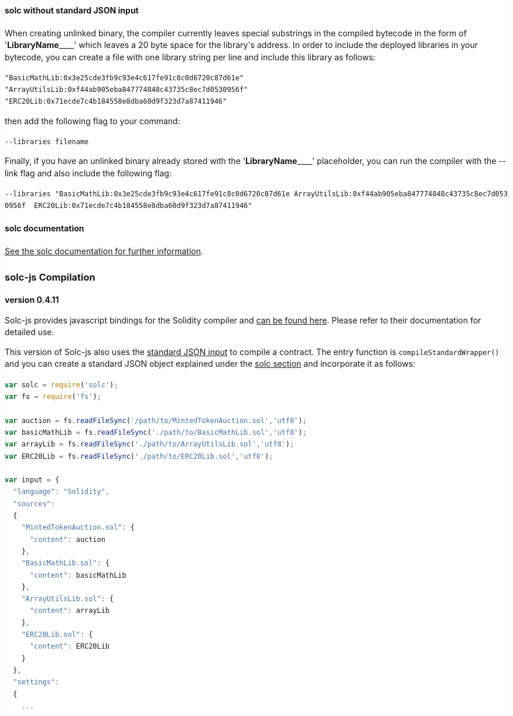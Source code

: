 #### solc without standard JSON input

When creating unlinked binary, the compiler currently leaves special substrings in the compiled bytecode in the form of '__LibraryName______' which leaves a 20 byte space for the library's address. In order to include the deployed libraries in your bytecode, you can create a file with one library string per line and include this library as follows:

```
"BasicMathLib:0x3e25cde3fb9c93e4c617fe91c8c0d6720c87d61e"
"ArrayUtilsLib:0xf44ab905eba847774848c43735c8ec7d0530956f"
"ERC20Lib:0x71ecde7c4b184558e8dba60d9f323d7a87411946"
```

then add the following flag to your command:

`--libraries filename`

Finally, if you have an unlinked binary already stored with the '__LibraryName______' placeholder, you can run the compiler with the --link flag and also include the following flag:

`--libraries "BasicMathLib:0x3e25cde3fb9c93e4c617fe91c8c0d6720c87d61e ArrayUtilsLib:0xf44ab905eba847774848c43735c8ec7d0530956f  ERC20Lib:0x71ecde7c4b184558e8dba60d9f323d7a87411946"`

#### solc documentation

[See the solc documentation for further information](https://solidity.readthedocs.io/en/develop/using-the-compiler.html#using-the-commandline-compiler "Solc CLI Doc").

### solc-js Compilation

**version 0.4.11**

Solc-js provides javascript bindings for the Solidity compiler and [can be found here](https://github.com/ethereum/solc-js "Solc-js compiler"). Please refer to their documentation for detailed use.

This version of Solc-js also uses the [standard JSON input](#with-standard-json-input) to compile a contract. The entry function is `compileStandardWrapper()` and you can create a standard JSON object explained under the [solc section](#with-standard-json-input) and incorporate it as follows:

```js
var solc = require('solc');
var fs = require('fs');

var auction = fs.readFileSync('/path/to/MintedTokenAuction.sol','utf8');
var basicMathLib = fs.readFileSync('./path/to/BasicMathLib.sol','utf8');
var arrayLib = fs.readFileSync('./path/to/ArrayUtilsLib.sol','utf8');
var ERC20Lib = fs.readFileSync('./path/to/ERC20Lib.sol','utf8');

var input = {
  "language": "Solidity",
  "sources":
  {
    "MintedTokenAuction.sol": {
      "content": auction
    },
    "BasicMathLib.sol": {
      "content": basicMathLib
    },
    "ArrayUtilsLib.sol": {
      "content": arrayLib
    },
    "ERC20Lib.sol": {
      "content": ERC20Lib
    }
  },
  "settings":
  {
    ...
```